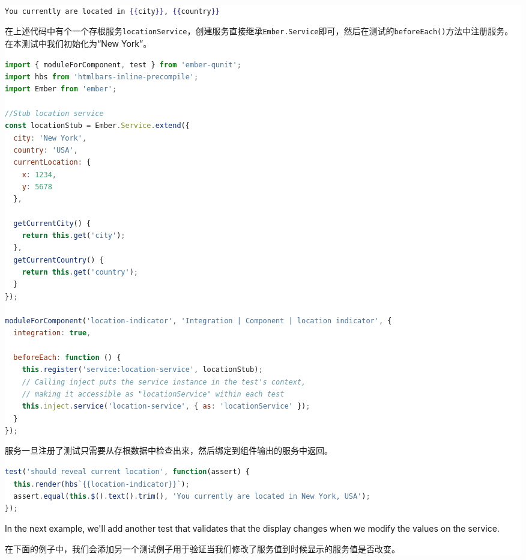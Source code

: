```app/templates/components/location-indicator.hbs
You currently are located in {{city}}, {{country}}
```

在上述代码中有个一个存根服务`locationService`，创建服务直接继承`Ember.Service`即可，然后在测试的`beforeEach()`方法中注册服务。在本测试中我们初始化为“New York”。

```tests/integration/components/location-indicator-test.js
import { moduleForComponent, test } from 'ember-qunit';
import hbs from 'htmlbars-inline-precompile';
import Ember from 'ember';

//Stub location service
const locationStub = Ember.Service.extend({
  city: 'New York',
  country: 'USA',
  currentLocation: {
    x: 1234,
    y: 5678
  },

  getCurrentCity() {
    return this.get('city');
  },
  getCurrentCountry() {
    return this.get('country');
  }
});

moduleForComponent('location-indicator', 'Integration | Component | location indicator', {
  integration: true,

  beforeEach: function () {
    this.register('service:location-service', locationStub);
    // Calling inject puts the service instance in the test's context,
    // making it accessible as "locationService" within each test
    this.inject.service('location-service', { as: 'locationService' });
  }
});
```

服务一旦注册了测试只需要从存根数据中检查出来，然后绑定到组件输出的服务中返回。

```tests/integration/components/location-indicator-test.js
test('should reveal current location', function(assert) {
  this.render(hbs`{{location-indicator}}`);
  assert.equal(this.$().text().trim(), 'You currently are located in New York, USA');
});
```

In the next example, we'll add another test that validates that the display changes
when we modify the values on the service.

在下面的例子中，我们会添加另一个测试例子用于验证当我们修改了服务值到时候显示的服务值是否改变。
